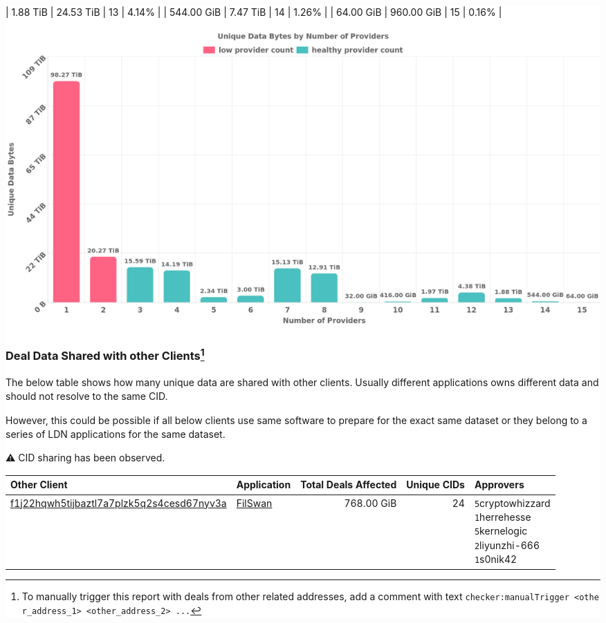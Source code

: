 |         1.88 TiB |        24.53 TiB |                  13 |           4.14% |
|       544.00 GiB |         7.47 TiB |                  14 |           1.26% |
|        64.00 GiB |       960.00 GiB |                  15 |           0.16% |

<img src="https://raw.githubusercontent.com/data-preservation-programs/filplus-checker-assets/main/filecoin-project/filecoin-plus-large-datasets/issues/1600/1683180099000.png"/>

### Deal Data Shared with other Clients[^3]
The below table shows how many unique data are shared with other clients.
Usually different applications owns different data and should not resolve to the same CID.

However, this could be possible if all below clients use same software to prepare for the exact same dataset or they belong to a series of LDN applications for the same dataset.

⚠️ CID sharing has been observed.

| Other Client                                                                                                          | Application                                                                              | Total Deals Affected | Unique CIDs | Approvers                                                                                |
| :-------------------------------------------------------------------------------------------------------------------- | :--------------------------------------------------------------------------------------- | -------------------: | ----------: | :--------------------------------------------------------------------------------------- |
| [f1j22hqwh5tijbaztl7a7plzk5q2s4cesd67nyv3a](https://filfox.info/en/address/f1j22hqwh5tijbaztl7a7plzk5q2s4cesd67nyv3a) | [ FilSwan](https://github.com/filecoin-project/filecoin-plus-large-datasets/issues/1139) |           768.00 GiB |          24 | `5`cryptowhizzard<br/>`1`herrehesse<br/>`5`kernelogic<br/>`2`liyunzhi-666<br/>`1`s0nik42 |

[^1]: To manually trigger this report, add a comment with text `checker:manualTrigger`

[^2]: Deals from those addresses are combined into this report as they are specified with `checker:manualTrigger`

[^3]: To manually trigger this report with deals from other related addresses, add a comment with text `checker:manualTrigger <other_address_1> <other_address_2> ...`
